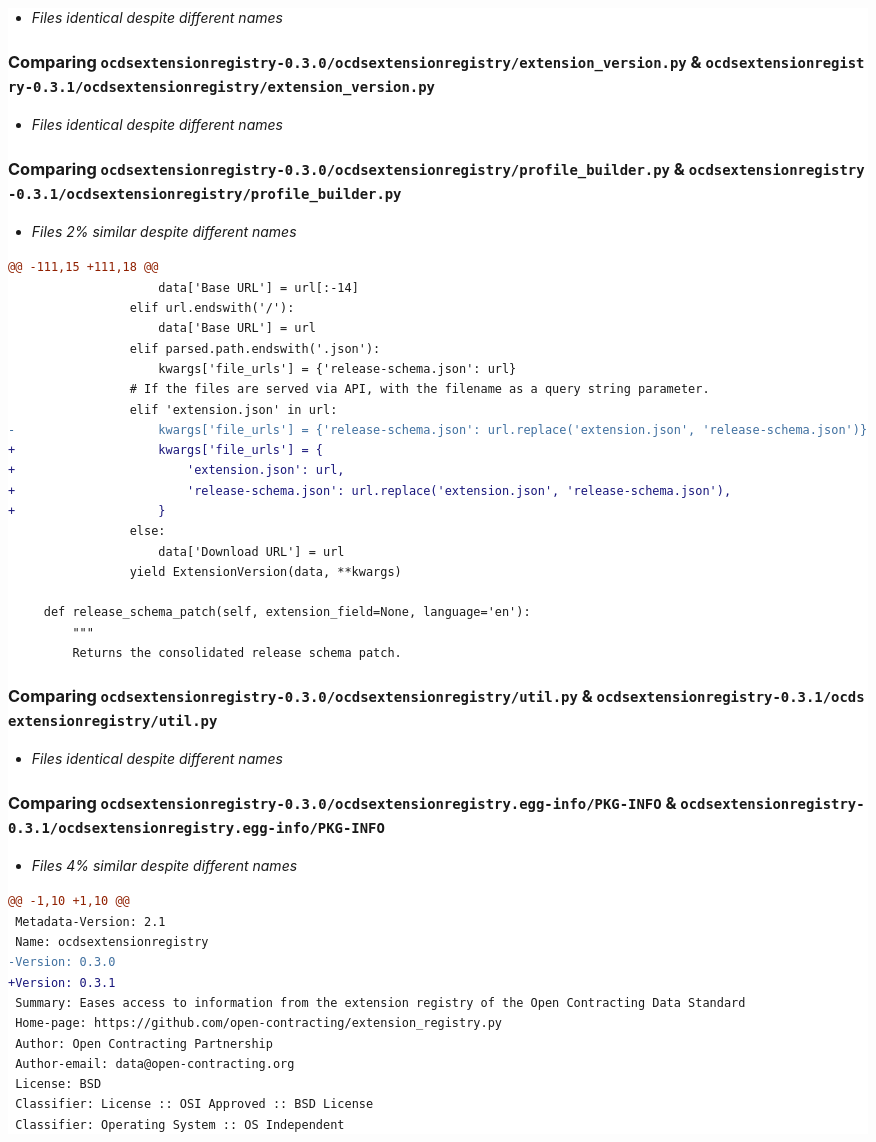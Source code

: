  * *Files identical despite different names*

### Comparing `ocdsextensionregistry-0.3.0/ocdsextensionregistry/extension_version.py` & `ocdsextensionregistry-0.3.1/ocdsextensionregistry/extension_version.py`

 * *Files identical despite different names*

### Comparing `ocdsextensionregistry-0.3.0/ocdsextensionregistry/profile_builder.py` & `ocdsextensionregistry-0.3.1/ocdsextensionregistry/profile_builder.py`

 * *Files 2% similar despite different names*

```diff
@@ -111,15 +111,18 @@
                     data['Base URL'] = url[:-14]
                 elif url.endswith('/'):
                     data['Base URL'] = url
                 elif parsed.path.endswith('.json'):
                     kwargs['file_urls'] = {'release-schema.json': url}
                 # If the files are served via API, with the filename as a query string parameter.
                 elif 'extension.json' in url:
-                    kwargs['file_urls'] = {'release-schema.json': url.replace('extension.json', 'release-schema.json')}
+                    kwargs['file_urls'] = {
+                        'extension.json': url,
+                        'release-schema.json': url.replace('extension.json', 'release-schema.json'),
+                    }
                 else:
                     data['Download URL'] = url
                 yield ExtensionVersion(data, **kwargs)
 
     def release_schema_patch(self, extension_field=None, language='en'):
         """
         Returns the consolidated release schema patch.
```

### Comparing `ocdsextensionregistry-0.3.0/ocdsextensionregistry/util.py` & `ocdsextensionregistry-0.3.1/ocdsextensionregistry/util.py`

 * *Files identical despite different names*

### Comparing `ocdsextensionregistry-0.3.0/ocdsextensionregistry.egg-info/PKG-INFO` & `ocdsextensionregistry-0.3.1/ocdsextensionregistry.egg-info/PKG-INFO`

 * *Files 4% similar despite different names*

```diff
@@ -1,10 +1,10 @@
 Metadata-Version: 2.1
 Name: ocdsextensionregistry
-Version: 0.3.0
+Version: 0.3.1
 Summary: Eases access to information from the extension registry of the Open Contracting Data Standard
 Home-page: https://github.com/open-contracting/extension_registry.py
 Author: Open Contracting Partnership
 Author-email: data@open-contracting.org
 License: BSD
 Classifier: License :: OSI Approved :: BSD License
 Classifier: Operating System :: OS Independent
```
